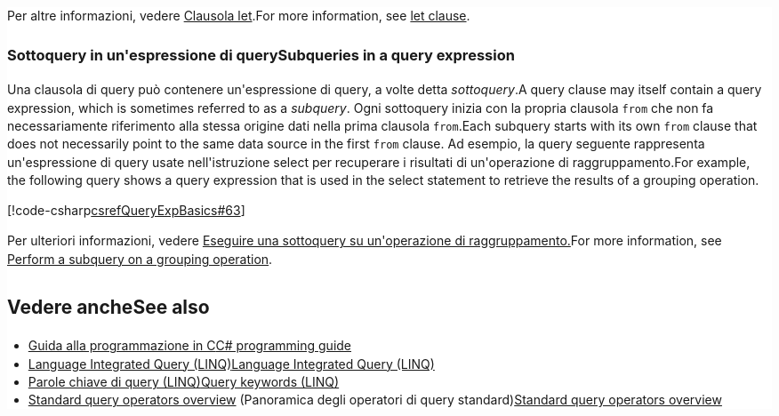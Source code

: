 <span data-ttu-id="116f4-225">Per altre informazioni, vedere [Clausola let](../language-reference/keywords/let-clause.md).</span><span class="sxs-lookup"><span data-stu-id="116f4-225">For more information, see [let clause](../language-reference/keywords/let-clause.md).</span></span>

### <a name="subqueries-in-a-query-expression"></a><span data-ttu-id="116f4-226">Sottoquery in un'espressione di query</span><span class="sxs-lookup"><span data-stu-id="116f4-226">Subqueries in a query expression</span></span>

<span data-ttu-id="116f4-227">Una clausola di query può contenere un'espressione di query, a volte detta *sottoquery*.</span><span class="sxs-lookup"><span data-stu-id="116f4-227">A query clause may itself contain a query expression, which is sometimes referred to as a *subquery*.</span></span> <span data-ttu-id="116f4-228">Ogni sottoquery inizia con la propria clausola `from` che non fa necessariamente riferimento alla stessa origine dati nella prima clausola `from`.</span><span class="sxs-lookup"><span data-stu-id="116f4-228">Each subquery starts with its own `from` clause that does not necessarily point to the same data source in the first `from` clause.</span></span> <span data-ttu-id="116f4-229">Ad esempio, la query seguente rappresenta un'espressione di query usate nell'istruzione select per recuperare i risultati di un'operazione di raggruppamento.</span><span class="sxs-lookup"><span data-stu-id="116f4-229">For example, the following query shows a query expression that is used in the select statement to retrieve the results of a grouping operation.</span></span>

[!code-csharp[csrefQueryExpBasics#63](~/samples/snippets/csharp/concepts/linq/query-expression-basics_19.cs)]

<span data-ttu-id="116f4-230">Per ulteriori informazioni, vedere [Eseguire una sottoquery su un'operazione di raggruppamento.](perform-a-subquery-on-a-grouping-operation.md)</span><span class="sxs-lookup"><span data-stu-id="116f4-230">For more information, see [Perform a subquery on a grouping operation](perform-a-subquery-on-a-grouping-operation.md).</span></span>

## <a name="see-also"></a><span data-ttu-id="116f4-231">Vedere anche</span><span class="sxs-lookup"><span data-stu-id="116f4-231">See also</span></span>

- [<span data-ttu-id="116f4-232">Guida alla programmazione in C</span><span class="sxs-lookup"><span data-stu-id="116f4-232">C# programming guide</span></span>](../programming-guide/index.md)
- [<span data-ttu-id="116f4-233">Language Integrated Query (LINQ)</span><span class="sxs-lookup"><span data-stu-id="116f4-233">Language Integrated Query (LINQ)</span></span>](index.md)
- [<span data-ttu-id="116f4-234">Parole chiave di query (LINQ)</span><span class="sxs-lookup"><span data-stu-id="116f4-234">Query keywords (LINQ)</span></span>](../language-reference/keywords/query-keywords.md)
- <span data-ttu-id="116f4-235">[Standard query operators overview](../programming-guide/concepts/linq/standard-query-operators-overview.md) (Panoramica degli operatori di query standard)</span><span class="sxs-lookup"><span data-stu-id="116f4-235">[Standard query operators overview](../programming-guide/concepts/linq/standard-query-operators-overview.md)</span></span>
